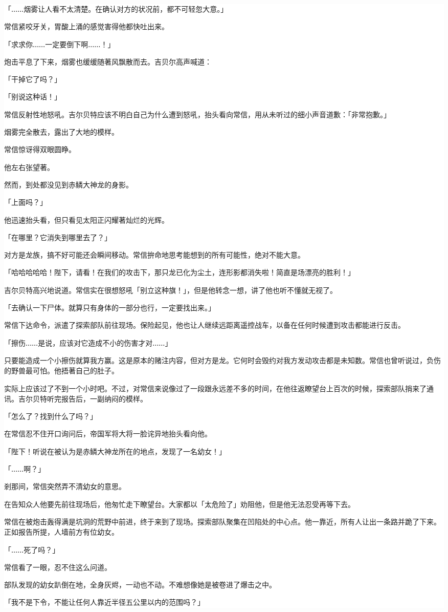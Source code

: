 「……烟雾让人看不太清楚。在确认对方的状况前，都不可轻忽大意。」

常信紧咬牙关，胃酸上涌的感觉害得他都快吐出来。

「求求你……一定要倒下啊……！」

炮击平息了下来，烟雾也缓缓随著风飘散而去。吉贝尔高声喊道：

「干掉它了吗？」

「别说这种话！」

常信反射性地怒吼。吉尔贝特应该不明白自己为什么遭到怒吼，抬头看向常信，用从未听过的细小声音道歉：「非常抱歉。」

烟雾完全散去，露出了大地的模样。

常信惊讶得双眼圆睁。

他左右张望著。

然而，到处都没见到赤鳞大神龙的身影。

「上面吗？」

他迅速抬头看，但只看见太阳正闪耀著灿烂的光辉。

「在哪里？它消失到哪里去了？」

对方是龙族，搞不好可能还会瞬间移动。常信拚命地思考能想到的所有可能性，绝对不能大意。

「哈哈哈哈哈！陛下，请看！在我们的攻击下，那只龙已化为尘土，连形影都消失啦！简直是场漂亮的胜利！」

吉尔贝特高兴地说道。常信实在很想怒吼「别立这种旗！」，但是他转念一想，讲了他也听不懂就无视了。

「去确认一下尸体。就算只有身体的一部分也行，一定要找出来。」

常信下达命令，派遣了探索部队前往现场。保险起见，他也让人继续远距离遥控战车，以备在任何时候遭到攻击都能进行反击。

「擦伤……是说，应该对它造成不小的伤害才对……」

只要能造成一个小擦伤就算我方赢。这是原本的赌注内容，但对方是龙。它何时会毁约对我方发动攻击都是未知数。常信也曾听说过，负伤的野兽最可怕。他捂著自己的肚子。

实际上应该过了不到一个小时吧。不过，对常信来说像过了一段跟永远差不多的时间，在他往返瞭望台上百次的时候，探索部队捎来了通讯。吉尔贝特听完报告后，一副纳闷的模样。

「怎么了？找到什么了吗？」

在常信忍不住开口询问后，帝国军将大将一脸诧异地抬头看向他。

「陛下！听说在被认为是赤鳞大神龙所在的地点，发现了一名幼女！」

「……啊？」

剎那间，常信突然弄不清幼女的意思。

在告知众人他要先前往现场后，他匆忙走下瞭望台。大家都以「太危险了」劝阻他，但是他无法忍受再等下去。

常信在被炮击轰得满是坑洞的荒野中前进，终于来到了现场。探索部队聚集在凹陷处的中心点。他一靠近，所有人让出一条路并跪了下来。正如报告所提，人墙前方有位幼女。

「……死了吗？」

常信看了一眼，忍不住这么问道。

部队发现的幼女趴倒在地，全身灰烬，一动也不动。不难想像她是被卷进了爆击之中。

「我不是下令，不能让任何人靠近半径五公里以内的范围吗？」
